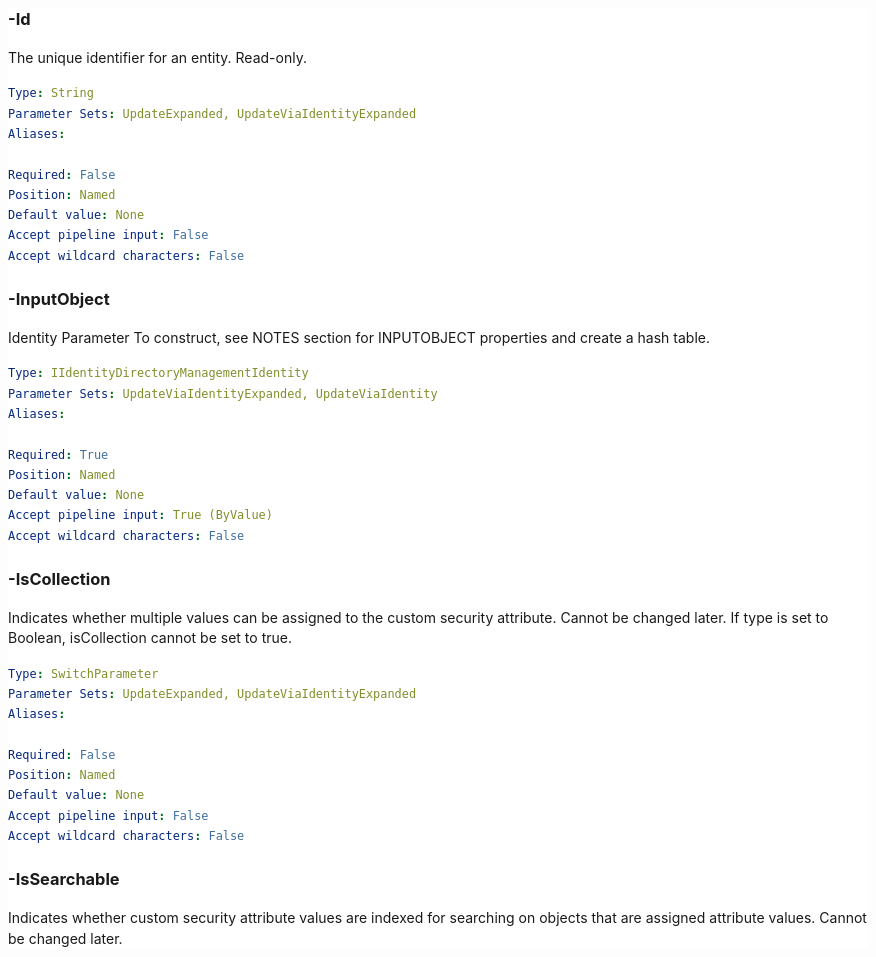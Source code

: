 ### -Id
The unique identifier for an entity.
Read-only.

```yaml
Type: String
Parameter Sets: UpdateExpanded, UpdateViaIdentityExpanded
Aliases:

Required: False
Position: Named
Default value: None
Accept pipeline input: False
Accept wildcard characters: False
```

### -InputObject
Identity Parameter
To construct, see NOTES section for INPUTOBJECT properties and create a hash table.

```yaml
Type: IIdentityDirectoryManagementIdentity
Parameter Sets: UpdateViaIdentityExpanded, UpdateViaIdentity
Aliases:

Required: True
Position: Named
Default value: None
Accept pipeline input: True (ByValue)
Accept wildcard characters: False
```

### -IsCollection
Indicates whether multiple values can be assigned to the custom security attribute.
Cannot be changed later.
If type is set to Boolean, isCollection cannot be set to true.

```yaml
Type: SwitchParameter
Parameter Sets: UpdateExpanded, UpdateViaIdentityExpanded
Aliases:

Required: False
Position: Named
Default value: None
Accept pipeline input: False
Accept wildcard characters: False
```

### -IsSearchable
Indicates whether custom security attribute values are indexed for searching on objects that are assigned attribute values.
Cannot be changed later.
